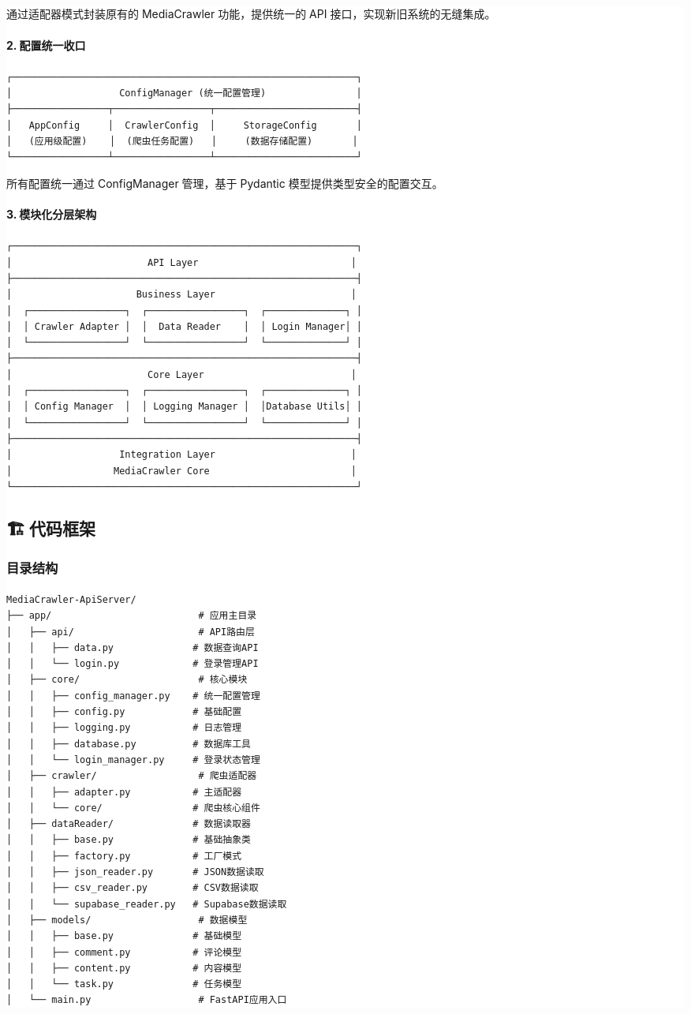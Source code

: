 通过适配器模式封装原有的 MediaCrawler 功能，提供统一的 API 接口，实现新旧系统的无缝集成。

#### 2. **配置统一收口**
```
┌─────────────────────────────────────────────────────────────┐
│                   ConfigManager (统一配置管理)                │
├─────────────────┬─────────────────┬─────────────────────────┤
│   AppConfig     │  CrawlerConfig  │     StorageConfig       │
│   (应用级配置)    │  (爬虫任务配置)   │     (数据存储配置)       │
└─────────────────┴─────────────────┴─────────────────────────┘
```

所有配置统一通过 ConfigManager 管理，基于 Pydantic 模型提供类型安全的配置交互。

#### 3. **模块化分层架构**
```
┌─────────────────────────────────────────────────────────────┐
│                        API Layer                           │
├─────────────────────────────────────────────────────────────┤
│                      Business Layer                        │
│  ┌─────────────────┐  ┌─────────────────┐  ┌──────────────┐ │
│  │ Crawler Adapter │  │  Data Reader    │  │ Login Manager│ │
│  └─────────────────┘  └─────────────────┘  └──────────────┘ │
├─────────────────────────────────────────────────────────────┤
│                        Core Layer                          │
│  ┌─────────────────┐  ┌─────────────────┐  ┌──────────────┐ │
│  │ Config Manager  │  │ Logging Manager │  │Database Utils│ │
│  └─────────────────┘  └─────────────────┘  └──────────────┘ │
├─────────────────────────────────────────────────────────────┤
│                   Integration Layer                        │
│                  MediaCrawler Core                         │
└─────────────────────────────────────────────────────────────┘
```

## 🏗️ 代码框架

### 目录结构
```
MediaCrawler-ApiServer/
├── app/                          # 应用主目录
│   ├── api/                      # API路由层
│   │   ├── data.py              # 数据查询API
│   │   └── login.py             # 登录管理API
│   ├── core/                     # 核心模块
│   │   ├── config_manager.py    # 统一配置管理
│   │   ├── config.py            # 基础配置
│   │   ├── logging.py           # 日志管理
│   │   ├── database.py          # 数据库工具
│   │   └── login_manager.py     # 登录状态管理
│   ├── crawler/                  # 爬虫适配器
│   │   ├── adapter.py           # 主适配器
│   │   └── core/                # 爬虫核心组件
│   ├── dataReader/              # 数据读取器
│   │   ├── base.py              # 基础抽象类
│   │   ├── factory.py           # 工厂模式
│   │   ├── json_reader.py       # JSON数据读取
│   │   ├── csv_reader.py        # CSV数据读取
│   │   └── supabase_reader.py   # Supabase数据读取
│   ├── models/                   # 数据模型
│   │   ├── base.py              # 基础模型
│   │   ├── comment.py           # 评论模型
│   │   ├── content.py           # 内容模型
│   │   └── task.py              # 任务模型
│   └── main.py                   # FastAPI应用入口
```